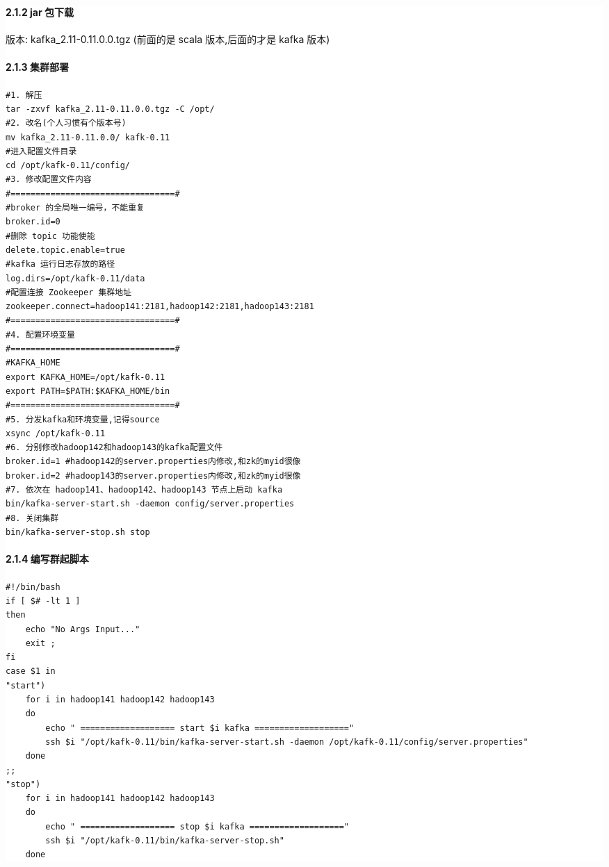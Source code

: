 #### 2.1.2 jar 包下载

版本: kafka_2.11-0.11.0.0.tgz (前面的是 scala 版本,后面的才是 kafka 版本)

[官网下载地址]: http://kafka.apache.org/downloads.html

#### 2.1.3 集群部署

```shell
#1. 解压
tar -zxvf kafka_2.11-0.11.0.0.tgz -C /opt/
#2. 改名(个人习惯有个版本号)
mv kafka_2.11-0.11.0.0/ kafk-0.11
#进入配置文件目录
cd /opt/kafk-0.11/config/
#3. 修改配置文件内容
#=================================#
#broker 的全局唯一编号，不能重复
broker.id=0
#删除 topic 功能使能
delete.topic.enable=true
#kafka 运行日志存放的路径
log.dirs=/opt/kafk-0.11/data
#配置连接 Zookeeper 集群地址
zookeeper.connect=hadoop141:2181,hadoop142:2181,hadoop143:2181
#=================================#
#4. 配置环境变量
#=================================#
#KAFKA_HOME
export KAFKA_HOME=/opt/kafk-0.11
export PATH=$PATH:$KAFKA_HOME/bin
#=================================#
#5. 分发kafka和环境变量,记得source
xsync /opt/kafk-0.11
#6. 分别修改hadoop142和hadoop143的kafka配置文件
broker.id=1	#hadoop142的server.properties内修改,和zk的myid很像
broker.id=2	#hadoop143的server.properties内修改,和zk的myid很像
#7. 依次在 hadoop141、hadoop142、hadoop143 节点上启动 kafka
bin/kafka-server-start.sh -daemon config/server.properties
#8. 关闭集群
bin/kafka-server-stop.sh stop
```

#### 2.1.4 编写群起脚本

```shell
#!/bin/bash
if [ $# -lt 1 ]
then
 	echo "No Args Input..."
 	exit ;
fi
case $1 in
"start")
	for i in hadoop141 hadoop142 hadoop143
	do
		echo " =================== start $i kafka ==================="
		ssh $i "/opt/kafk-0.11/bin/kafka-server-start.sh -daemon /opt/kafk-0.11/config/server.properties"
	done
;;
"stop")
	for i in hadoop141 hadoop142 hadoop143
	do
		echo " =================== stop $i kafka ==================="
		ssh $i "/opt/kafk-0.11/bin/kafka-server-stop.sh"
	done
```
